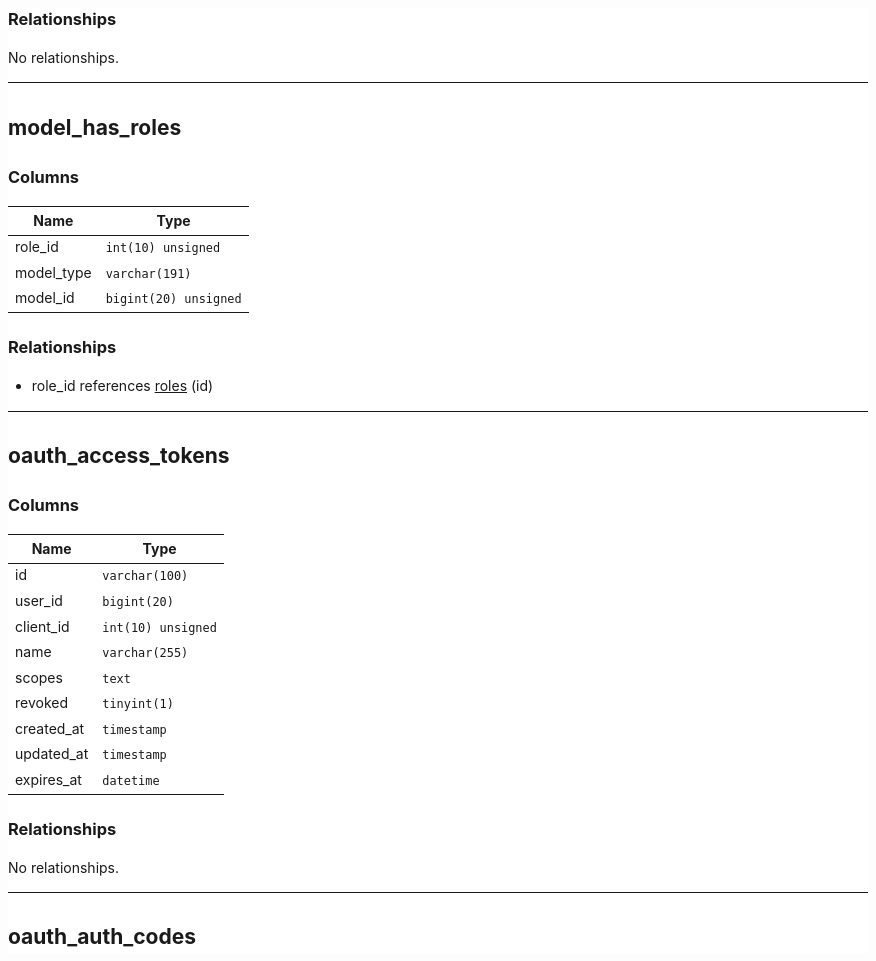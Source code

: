 ### Relationships
No relationships.

---

## model_has_roles

### Columns

| Name | Type |
|------|------|
| role_id | `int(10) unsigned` |
| model_type | `varchar(191)` |
| model_id | `bigint(20) unsigned` |

### Relationships
- role_id references [roles](#roles) (id)

---

## oauth_access_tokens

### Columns

| Name | Type |
|------|------|
| id | `varchar(100)` |
| user_id | `bigint(20)` |
| client_id | `int(10) unsigned` |
| name | `varchar(255)` |
| scopes | `text` |
| revoked | `tinyint(1)` |
| created_at | `timestamp` |
| updated_at | `timestamp` |
| expires_at | `datetime` |

### Relationships
No relationships.

---

## oauth_auth_codes
